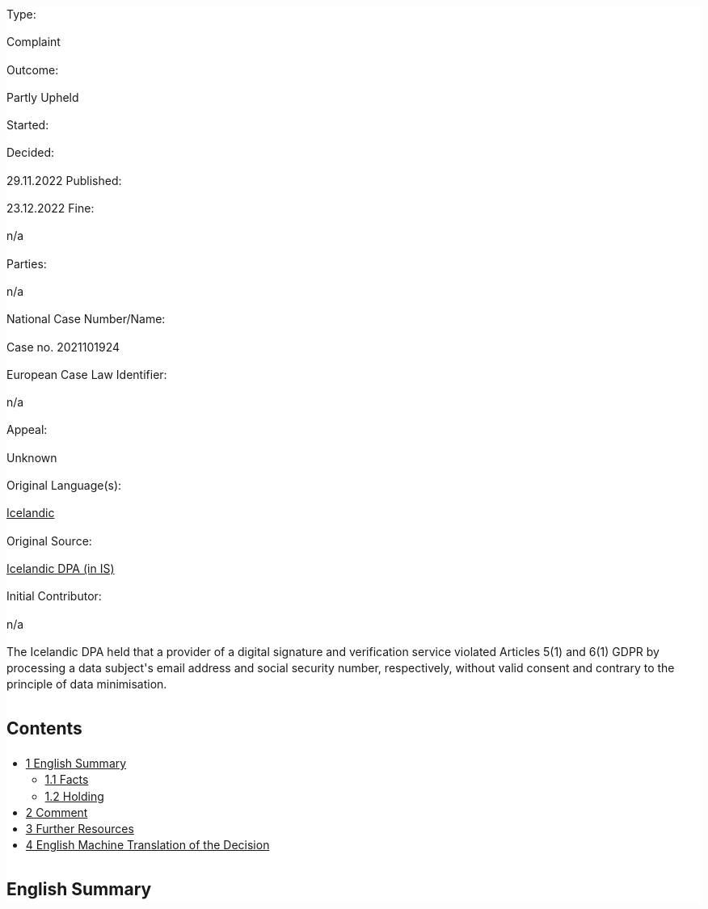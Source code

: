 Type:

Complaint

Outcome:

Partly Upheld

Started:

Decided:

29.11.2022 Published:

23.12.2022 Fine:

n/a

Parties:

n/a

National Case Number/Name:

Case no. 2021101924

European Case Law Identifier:

n/a

Appeal:

Unknown  

Original Language(s):

[Icelandic](/index.php?title=Category:Icelandic "Category:Icelandic")

Original Source:

[Icelandic DPA (in IS)](https://www.personuvernd.is/urlausnir/vinnsla-personuupplysinga-af-halfu-advania-island-ehf.)

Initial Contributor:

n/a

The Icelandic DPA held that a provider of a digital signature and verification service violated Articles 5(1) and 6(1) GDPR by processing a data subject's email address and social security number, respectively, without valid consent and contrary to the principle of data minimisation.

## Contents

*   [1 English Summary](#English_Summary)
    *   [1.1 Facts](#Facts)
    *   [1.2 Holding](#Holding)
*   [2 Comment](#Comment)
*   [3 Further Resources](#Further_Resources)
*   [4 English Machine Translation of the Decision](#English_Machine_Translation_of_the_Decision)

## English Summary
